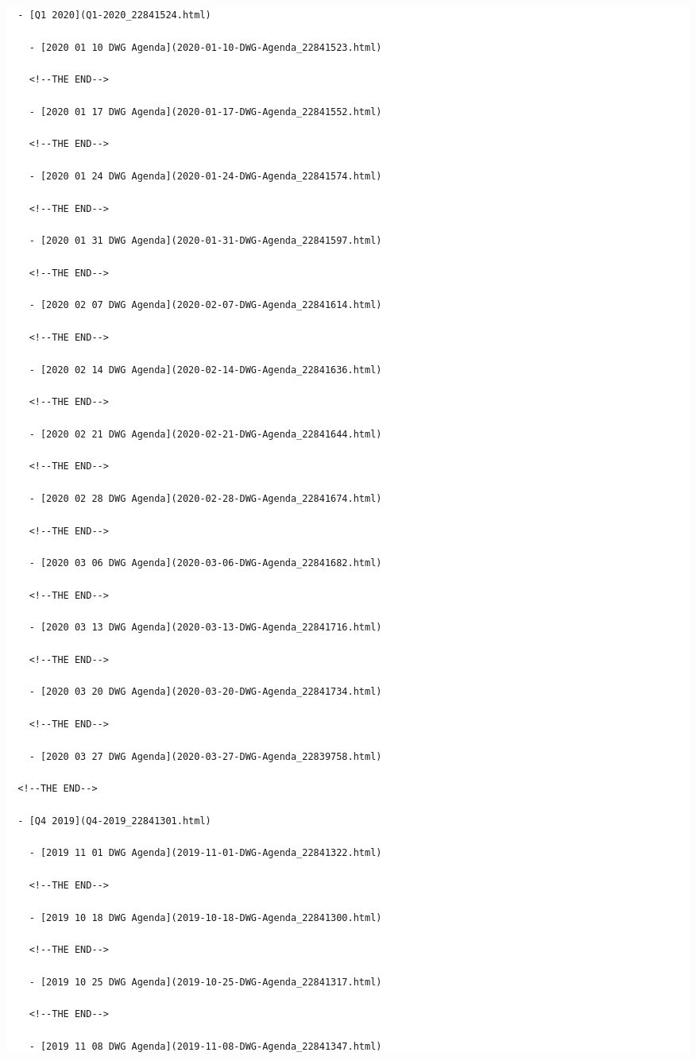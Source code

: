       - [Q1 2020](Q1-2020_22841524.html)
        
        - [2020 01 10 DWG Agenda](2020-01-10-DWG-Agenda_22841523.html)
        
        <!--THE END-->
        
        - [2020 01 17 DWG Agenda](2020-01-17-DWG-Agenda_22841552.html)
        
        <!--THE END-->
        
        - [2020 01 24 DWG Agenda](2020-01-24-DWG-Agenda_22841574.html)
        
        <!--THE END-->
        
        - [2020 01 31 DWG Agenda](2020-01-31-DWG-Agenda_22841597.html)
        
        <!--THE END-->
        
        - [2020 02 07 DWG Agenda](2020-02-07-DWG-Agenda_22841614.html)
        
        <!--THE END-->
        
        - [2020 02 14 DWG Agenda](2020-02-14-DWG-Agenda_22841636.html)
        
        <!--THE END-->
        
        - [2020 02 21 DWG Agenda](2020-02-21-DWG-Agenda_22841644.html)
        
        <!--THE END-->
        
        - [2020 02 28 DWG Agenda](2020-02-28-DWG-Agenda_22841674.html)
        
        <!--THE END-->
        
        - [2020 03 06 DWG Agenda](2020-03-06-DWG-Agenda_22841682.html)
        
        <!--THE END-->
        
        - [2020 03 13 DWG Agenda](2020-03-13-DWG-Agenda_22841716.html)
        
        <!--THE END-->
        
        - [2020 03 20 DWG Agenda](2020-03-20-DWG-Agenda_22841734.html)
        
        <!--THE END-->
        
        - [2020 03 27 DWG Agenda](2020-03-27-DWG-Agenda_22839758.html)
      
      <!--THE END-->
      
      - [Q4 2019](Q4-2019_22841301.html)
        
        - [2019 11 01 DWG Agenda](2019-11-01-DWG-Agenda_22841322.html)
        
        <!--THE END-->
        
        - [2019 10 18 DWG Agenda](2019-10-18-DWG-Agenda_22841300.html)
        
        <!--THE END-->
        
        - [2019 10 25 DWG Agenda](2019-10-25-DWG-Agenda_22841317.html)
        
        <!--THE END-->
        
        - [2019 11 08 DWG Agenda](2019-11-08-DWG-Agenda_22841347.html)
        